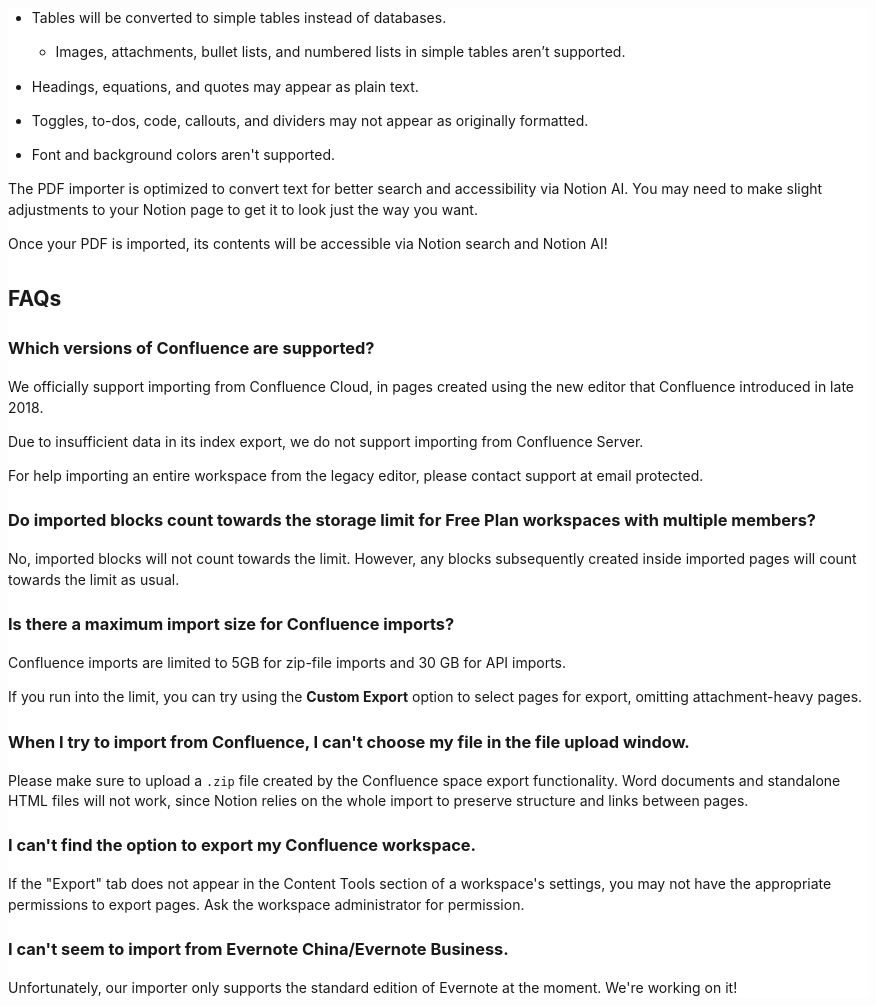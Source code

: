 * Tables will be converted to simple tables instead of databases.

  * Images, attachments, bullet lists, and numbered lists in simple tables aren’t supported.

* Headings, equations, and quotes may appear as plain text.

* Toggles, to-dos, code, callouts, and dividers may not appear as originally formatted.

* Font and background colors aren't supported.

The PDF importer is optimized to convert text for better search and accessibility via Notion AI. You may need to make slight adjustments to your Notion page to get it to look just the way you want.

Once your PDF is imported, its contents will be accessible via Notion search and Notion AI!


## FAQs

### Which versions of Confluence are supported?

We officially support importing from Confluence Cloud, in pages created using the new editor that Confluence introduced in late 2018.

Due to insufficient data in its index export, we do not support importing from Confluence Server.

For help importing an entire workspace from the legacy editor, please contact support at email protected.


### Do imported blocks count towards the storage limit for Free Plan workspaces with multiple members?

No, imported blocks will not count towards the limit. However, any blocks subsequently created inside imported pages will count towards the limit as usual.


### Is there a maximum import size for Confluence imports?

Confluence imports are limited to 5GB for zip-file imports and 30 GB for API imports.

If you run into the limit, you can try using the **Custom Export** option to select pages for export, omitting attachment-heavy pages.


### When I try to import from Confluence, I can't choose my file in the file upload window.

Please make sure to upload a `.zip` file created by the Confluence space export functionality. Word documents and standalone HTML files will not work, since Notion relies on the whole import to preserve structure and links between pages.


### I can't find the option to export my Confluence workspace.

If the "Export" tab does not appear in the Content Tools section of a workspace's settings, you may not have the appropriate permissions to export pages. Ask the workspace administrator for permission.


### I can't seem to import from Evernote China/Evernote Business.

Unfortunately, our importer only supports the standard edition of Evernote at the moment. We're working on it!
